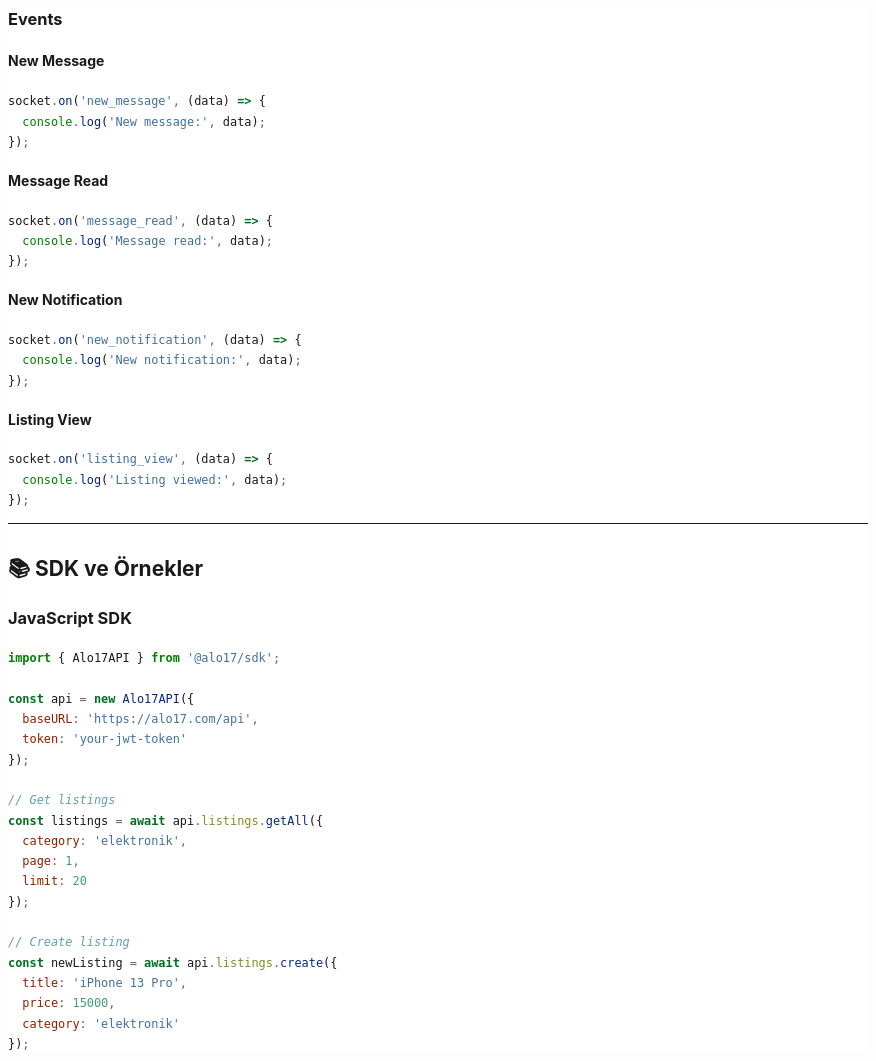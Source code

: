 ### Events

#### New Message
```javascript
socket.on('new_message', (data) => {
  console.log('New message:', data);
});
```

#### Message Read
```javascript
socket.on('message_read', (data) => {
  console.log('Message read:', data);
});
```

#### New Notification
```javascript
socket.on('new_notification', (data) => {
  console.log('New notification:', data);
});
```

#### Listing View
```javascript
socket.on('listing_view', (data) => {
  console.log('Listing viewed:', data);
});
```

---

## 📚 SDK ve Örnekler

### JavaScript SDK
```javascript
import { Alo17API } from '@alo17/sdk';

const api = new Alo17API({
  baseURL: 'https://alo17.com/api',
  token: 'your-jwt-token'
});

// Get listings
const listings = await api.listings.getAll({
  category: 'elektronik',
  page: 1,
  limit: 20
});

// Create listing
const newListing = await api.listings.create({
  title: 'iPhone 13 Pro',
  price: 15000,
  category: 'elektronik'
});
```
